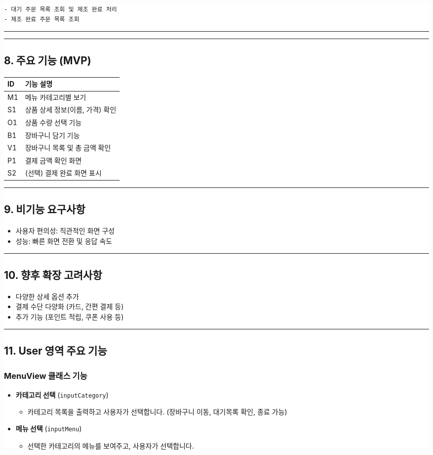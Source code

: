 ```
- 대기 주문 목록 조회 및 제조 완료 처리
- 제조 완료 주문 목록 조회
```

---


---

## 8. 주요 기능 (MVP)

| ID | 기능 설명 |
| :--- | :--- |
| M1 | 메뉴 카테고리별 보기 |
| S1 | 상품 상세 정보(이름, 가격) 확인 |
| O1 | 상품 수량 선택 기능 |
| B1 | 장바구니 담기 기능 |
| V1 | 장바구니 목록 및 총 금액 확인 |
| P1 | 결제 금액 확인 화면 |
| S2 | (선택) 결제 완료 화면 표시 |

---

## 9. 비기능 요구사항

- 사용자 편의성: 직관적인 화면 구성
- 성능: 빠른 화면 전환 및 응답 속도

---

## 10. 향후 확장 고려사항

- 다양한 상세 옵션 추가
- 결제 수단 다양화 (카드, 간편 결제 등)
- 추가 기능 (포인트 적립, 쿠폰 사용 등)

---

## 11. User 영역 주요 기능

### MenuView 클래스 기능

- **카테고리 선택** (`inputCategory`)
  - 카테고리 목록을 출력하고 사용자가 선택합니다. (장바구니 이동, 대기목록 확인, 종료 가능)

- **메뉴 선택** (`inputMenu`)
  - 선택한 카테고리의 메뉴를 보여주고, 사용자가 선택합니다.
